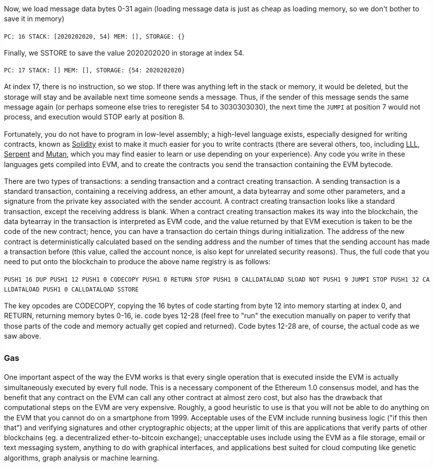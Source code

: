 Now, we load message data bytes 0-31 again (loading message data is just as cheap as loading memory, so we don't bother to save it in memory)

    PC: 16 STACK: [2020202020, 54] MEM: [], STORAGE: {}

Finally, we SSTORE to save the value 2020202020 in storage at index 54.

    PC: 17 STACK: [] MEM: [], STORAGE: {54: 2020202020}

At index 17, there is no instruction, so we stop. If there was anything left in the stack or memory, it would be deleted, but the storage will stay and be available next time someone sends a message. Thus, if the sender of this message sends the same message again (or perhaps someone else tries to reregister 54 to 3030303030), the next time the `JUMPI` at position 7 would not process, and execution would STOP early at position 8.

Fortunately, you do not have to program in low-level assembly; a high-level language exists, especially designed for writing contracts, known as [Solidity](https://github.com/ethereum/wiki/wiki/Solidity) exist to make it much easier for you to write contracts (there are several others, too, including [LLL](https://github.com/ethereum/cpp-ethereum/wiki/LLL-PoC-5), [Serpent](https://github.com/ethereum/wiki/wiki/Serpent) and [Mutan](https://github.com/ethereum/go-ethereum/wiki/Mutan-0.2), which you may find easier to learn or use depending on your experience). Any code you write in these languages gets compiled into EVM, and to create the contracts you send the transaction containing the EVM bytecode.

There are two types of transactions: a sending transaction and a contract creating transaction. A sending transaction is a standard transaction, containing a receiving address, an ether amount, a data bytearray and some other parameters, and a signature from the private key associated with the sender account. A contract creating transaction looks like a standard transaction, except the receiving address is blank. When a contract creating transaction makes its way into the blockchain, the data bytearray in the transaction is interpreted as EVM code, and the value returned by that EVM execution is taken to be the code of the new contract; hence, you can have a transaction do certain things during initialization. The address of the new contract is deterministically calculated based on the sending address and the number of times that the sending account has made a transaction before (this value, called the account nonce, is also kept for unrelated security reasons). Thus, the full code that you need to put onto the blockchain to produce the above name registry is as follows:

    PUSH1 16 DUP PUSH1 12 PUSH1 0 CODECOPY PUSH1 0 RETURN STOP PUSH1 0 CALLDATALOAD SLOAD NOT PUSH1 9 JUMPI STOP PUSH1 32 CALLDATALOAD PUSH1 0 CALLDATALOAD SSTORE

The key opcodes are CODECOPY, copying the 16 bytes of code starting from byte 12 into memory starting at index 0, and RETURN, returning memory bytes 0-16, ie. code byes 12-28 (feel free to "run" the execution manually on paper to verify that those parts of the code and memory actually get copied and returned). Code bytes 12-28 are, of course, the actual code as we saw above.

### Gas

One important aspect of the way the EVM works is that every single operation that is executed inside the EVM is actually simultaneously executed by every full node. This is a necessary component of the Ethereum 1.0 consensus model, and has the benefit that any contract on the EVM can call any other contract at almost zero cost, but also has the drawback that computational steps on the EVM are very expensive. Roughly, a good heuristic to use is that you will not be able to do anything on the EVM that you cannot do on a smartphone from 1999. Acceptable uses of the EVM include running business logic ("if this then that") and verifying signatures and other cryptographic objects; at the upper limit of this are applications that verify parts of other blockchains (eg. a decentralized ether-to-bitcoin exchange); unacceptable uses include using the EVM as a file storage, email or text messaging system, anything to do with graphical interfaces, and applications best suited for cloud computing like genetic algorithms, graph analysis or machine learning.
